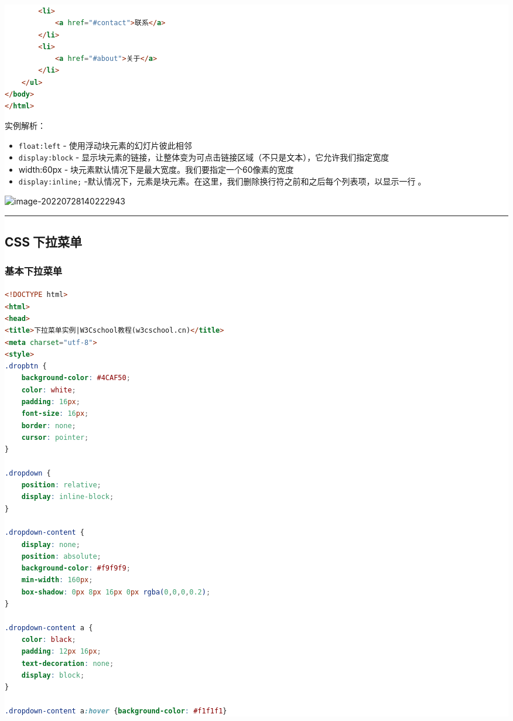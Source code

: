 ```html
        <li>
            <a href="#contact">联系</a>
        </li>
        <li>
            <a href="#about">关于</a>
        </li>
    </ul>
</body>
</html>
```

实例解析：

- `float:left` - 使用浮动块元素的幻灯片彼此相邻
- `display:block` - 显示块元素的链接，让整体变为可点击链接区域（不只是文本），它允许我们指定宽度
- width:60px - 块元素默认情况下是最大宽度。我们要指定一个60像素的宽度
- `display:inline;` -默认情况下，元素是块元素。在这里，我们删除换行符之前和之后每个列表项，以显示一行 。

![image-20220728140222943](https://typora-img-1257000606.cos.ap-beijing.myqcloud.com/uPic/h1gOu7000image-20220728140222943.png)

---

## CSS 下拉菜单

### 基本下拉菜单

```html
<!DOCTYPE html>
<html>
<head>
<title>下拉菜单实例|W3Cschool教程(w3cschool.cn)</title>
<meta charset="utf-8">
<style>
.dropbtn {
    background-color: #4CAF50;
    color: white;
    padding: 16px;
    font-size: 16px;
    border: none;
    cursor: pointer;
}

.dropdown {
    position: relative;
    display: inline-block;
}

.dropdown-content {
    display: none;
    position: absolute;
    background-color: #f9f9f9;
    min-width: 160px;
    box-shadow: 0px 8px 16px 0px rgba(0,0,0,0.2);
}

.dropdown-content a {
    color: black;
    padding: 12px 16px;
    text-decoration: none;
    display: block;
}

.dropdown-content a:hover {background-color: #f1f1f1}

```